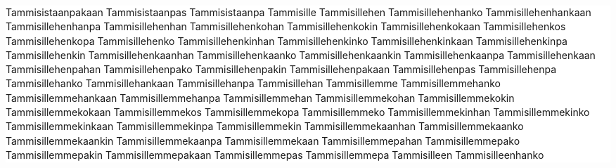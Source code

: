 Tammisistaanpakaan
Tammisistaanpas
Tammisistaanpa
Tammisille
Tammisillehen
Tammisillehenhanko
Tammisillehenhankaan
Tammisillehenhanpa
Tammisillehenhan
Tammisillehenkohan
Tammisillehenkokin
Tammisillehenkokaan
Tammisillehenkos
Tammisillehenkopa
Tammisillehenko
Tammisillehenkinhan
Tammisillehenkinko
Tammisillehenkinkaan
Tammisillehenkinpa
Tammisillehenkin
Tammisillehenkaanhan
Tammisillehenkaanko
Tammisillehenkaankin
Tammisillehenkaanpa
Tammisillehenkaan
Tammisillehenpahan
Tammisillehenpako
Tammisillehenpakin
Tammisillehenpakaan
Tammisillehenpas
Tammisillehenpa
Tammisillehanko
Tammisillehankaan
Tammisillehanpa
Tammisillehan
Tammisillemme
Tammisillemmehanko
Tammisillemmehankaan
Tammisillemmehanpa
Tammisillemmehan
Tammisillemmekohan
Tammisillemmekokin
Tammisillemmekokaan
Tammisillemmekos
Tammisillemmekopa
Tammisillemmeko
Tammisillemmekinhan
Tammisillemmekinko
Tammisillemmekinkaan
Tammisillemmekinpa
Tammisillemmekin
Tammisillemmekaanhan
Tammisillemmekaanko
Tammisillemmekaankin
Tammisillemmekaanpa
Tammisillemmekaan
Tammisillemmepahan
Tammisillemmepako
Tammisillemmepakin
Tammisillemmepakaan
Tammisillemmepas
Tammisillemmepa
Tammisilleen
Tammisilleenhanko